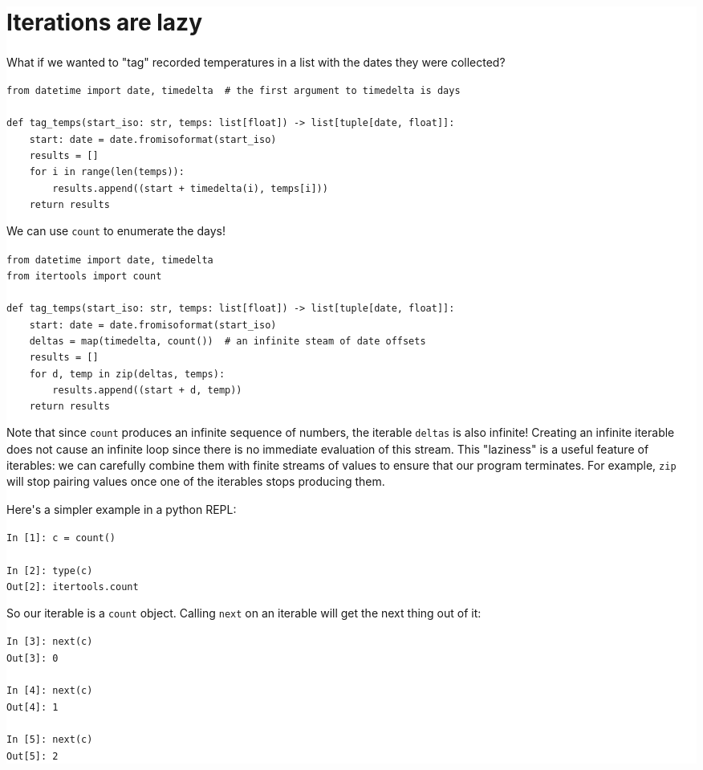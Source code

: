 # Iterations are lazy

What if we wanted to \"tag\" recorded temperatures in a list with the
dates they were collected?

``` {.python results="output"}
from datetime import date, timedelta  # the first argument to timedelta is days

def tag_temps(start_iso: str, temps: list[float]) -> list[tuple[date, float]]:
    start: date = date.fromisoformat(start_iso)
    results = []
    for i in range(len(temps)):
        results.append((start + timedelta(i), temps[i]))
    return results
```

We can use `count` to enumerate the days!

``` {.python results="output"}
from datetime import date, timedelta
from itertools import count

def tag_temps(start_iso: str, temps: list[float]) -> list[tuple[date, float]]:
    start: date = date.fromisoformat(start_iso)
    deltas = map(timedelta, count())  # an infinite steam of date offsets
    results = []
    for d, temp in zip(deltas, temps):
        results.append((start + d, temp))
    return results
```

Note that since `count` produces an infinite sequence of numbers, the
iterable `deltas` is also infinite! Creating an infinite iterable does
not cause an infinite loop since there is no immediate evaluation of
this stream. This \"laziness\" is a useful feature of iterables: we can
carefully combine them with finite streams of values to ensure that our
program terminates. For example, `zip` will stop pairing values once one
of the iterables stops producing them.

Here\'s a simpler example in a python REPL:

``` {.python results="output"}
In [1]: c = count()

In [2]: type(c)
Out[2]: itertools.count
```

So our iterable is a `count` object. Calling `next` on an iterable will
get the next thing out of it:

``` {.python results="output"}
In [3]: next(c)
Out[3]: 0

In [4]: next(c)
Out[4]: 1

In [5]: next(c)
Out[5]: 2
```
